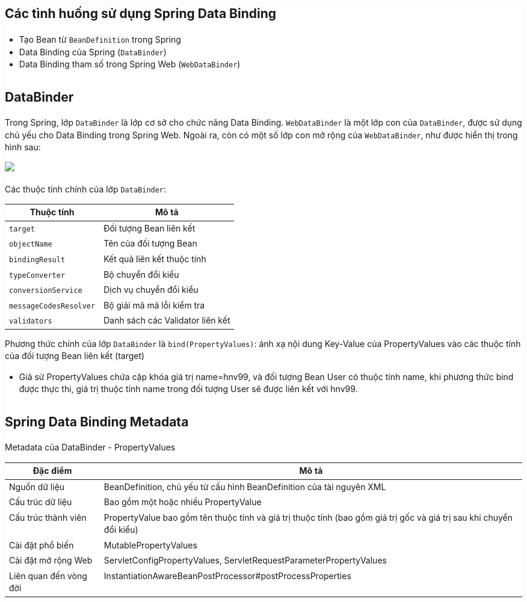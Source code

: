 
## Các tình huống sử dụng Spring Data Binding

- Tạo Bean từ `BeanDefinition` trong Spring
- Data Binding của Spring (`DataBinder`)
- Data Binding tham số trong Spring Web (`WebDataBinder`)

## DataBinder

Trong Spring, lớp `DataBinder` là lớp cơ sở cho chức năng Data Binding. `WebDataBinder` là một lớp con của `DataBinder`, được sử dụng chủ yếu cho Data Binding trong Spring Web. Ngoài ra, còn có một số lớp con mở rộng của `WebDataBinder`, như được hiển thị trong hình sau:

![](https://raw.githubusercontent.com/vanhung4499/images/master/snap/20230111152225.png)

Các thuộc tính chính của lớp `DataBinder`:

| Thuộc tính              | Mô tả                         |
| ---------------------- | ------------------------------ |
| `target`               | Đối tượng Bean liên kết         |
| `objectName`           | Tên của đối tượng Bean         |
| `bindingResult`        | Kết quả liên kết thuộc tính    |
| `typeConverter`        | Bộ chuyển đổi kiểu             |
| `conversionService`    | Dịch vụ chuyển đổi kiểu        |
| `messageCodesResolver` | Bộ giải mã mã lỗi kiểm tra     |
| `validators`           | Danh sách các Validator liên kết |

Phương thức chính của lớp `DataBinder` là `bind(PropertyValues)`: ánh xạ nội dung Key-Value của PropertyValues vào các thuộc tính của đối tượng Bean liên kết (target)

- Giả sử PropertyValues chứa cặp khóa giá trị name=hnv99, và đối tượng Bean User có thuộc tính name, khi phương thức bind được thực thi, giá trị thuộc tính name trong đối tượng User sẽ được liên kết với hnv99.

## Spring Data Binding Metadata

Metadata của DataBinder - PropertyValues

| Đặc điểm | Mô tả                                                                 |
| -------- | -------------------------------------------------------------------- |
| Nguồn dữ liệu | BeanDefinition, chủ yếu từ cấu hình BeanDefinition của tài nguyên XML |
| Cấu trúc dữ liệu | Bao gồm một hoặc nhiều PropertyValue                                  |
| Cấu trúc thành viên | PropertyValue bao gồm tên thuộc tính và giá trị thuộc tính (bao gồm giá trị gốc và giá trị sau khi chuyển đổi kiểu) |
| Cài đặt phổ biến | MutablePropertyValues                                                |
| Cài đặt mở rộng Web | ServletConfigPropertyValues, ServletRequestParameterPropertyValues   |
| Liên quan đến vòng đời | InstantiationAwareBeanPostProcessor#postProcessProperties            |
